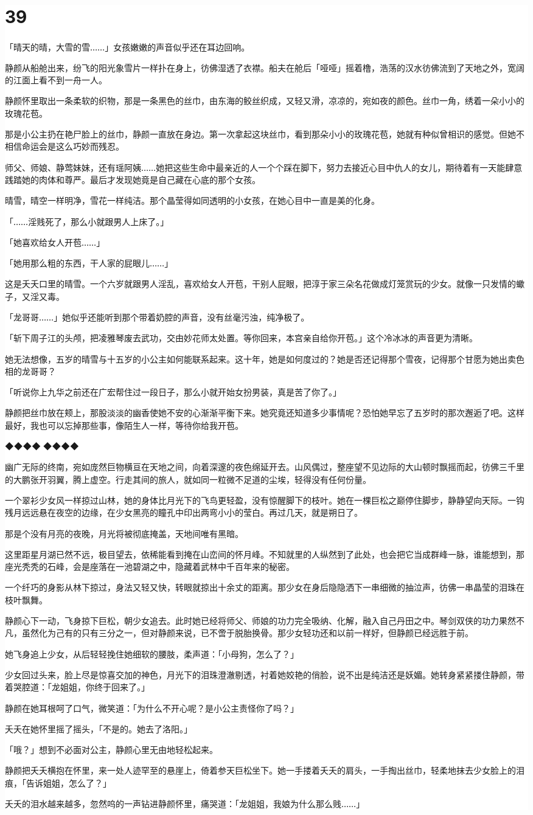 # 39

「晴天的晴，大雪的雪……」女孩嫩嫩的声音似乎还在耳边回响。

静颜从船舱出来，纷飞的阳光象雪片一样扑在身上，彷佛湿透了衣襟。船夫在舱后「哑哑」摇着橹，浩荡的汉水彷佛流到了天地之外，宽阔的江面上看不到一舟一人。

静颜怀里取出一条柔软的织物，那是一条黑色的丝巾，由东海的鲛丝织成，又轻又滑，凉凉的，宛如夜的颜色。丝巾一角，绣着一朵小小的玫瑰花苞。

那是小公主扔在艳尸脸上的丝巾，静颜一直放在身边。第一次拿起这块丝巾，看到那朵小小的玫瑰花苞，她就有种似曾相识的感觉。但她不相信命运会是这么巧妙而残忍。

师父、师娘、静莺妹妹，还有瑶阿姨……她把这些生命中最亲近的人一个个踩在脚下，努力去接近心目中仇人的女儿，期待着有一天能肆意践踏她的肉体和尊严。最后才发现她竟是自己藏在心底的那个女孩。

晴雪，晴空一样明净，雪花一样纯洁。那个晶莹得如同透明的小女孩，在她心目中一直是美的化身。

「……淫贱死了，那么小就跟男人上床了。」

「她喜欢给女人开苞……」

「她用那么粗的东西，干人家的屁眼儿……」

这是夭夭口里的晴雪。一个六岁就跟男人淫乱，喜欢给女人开苞，干别人屁眼，把淳于家三朵名花做成灯笼赏玩的少女。就像一只发情的蠍子，又淫又毒。

「龙哥哥……」她似乎还能听到那个带着奶腔的声音，没有丝毫污浊，纯净极了。

「斩下周子江的头颅，把凌雅琴废去武功，交由妙花师太处置。等你回来，本宫亲自给你开苞。」这个冷冰冰的声音更为清晰。

她无法想像，五岁的晴雪与十五岁的小公主如何能联系起来。这十年，她是如何度过的？她是否还记得那个雪夜，记得那个甘愿为她出卖色相的龙哥哥？

「听说你上九华之前还在广宏帮住过一段日子，那么小就开始女扮男装，真是苦了你了。」

静颜把丝巾放在颊上，那股淡淡的幽香使她不安的心渐渐平衡下来。她究竟还知道多少事情呢？恐怕她早忘了五岁时的那次邂逅了吧。这样最好，我也可以忘掉那些事，像陌生人一样，等待你给我开苞。

◆◆◆◆ ◆◆◆◆

幽广无际的终南，宛如庞然巨物横亘在天地之间，向着深邃的夜色绵延开去。山风偶过，整座望不见边际的大山顿时飘摇而起，彷佛三千里的大鹏张开羽翼，腾上虚空。行走其间的旅人，就如同一粒微不足道的尘埃，轻得没有任何份量。

一个翠衫少女风一样掠过山林，她的身体比月光下的飞鸟更轻盈，没有惊醒脚下的枝叶。她在一棵巨松之巅停住脚步，静静望向天际。一钩残月远远悬在夜空的边缘，在少女黑亮的瞳孔中印出两弯小小的莹白。再过几天，就是朔日了。

那是个没有月亮的夜晚，月光将被彻底掩盖，天地间唯有黑暗。

这里距星月湖已然不远，极目望去，依稀能看到掩在山峦间的怀月峰。不知就里的人纵然到了此处，也会把它当成群峰一脉，谁能想到，那座光秃秃的石峰，会是座落在一池碧湖之中，隐藏着武林中千百年来的秘密。

一个纤巧的身影从林下掠过，身法又轻又快，转眼就掠出十余丈的距离。那少女在身后隐隐洒下一串细微的抽泣声，彷佛一串晶莹的泪珠在枝叶飘舞。

静颜心下一动，飞身掠下巨松，朝少女追去。此时她已经将师父、师娘的功力完全吸纳、化解，融入自己丹田之中。琴剑双侠的功力果然不凡，虽然化为己有的只有三分之一，但对静颜来说，已不啻于脱胎换骨。那少女轻功还和以前一样好，但静颜已经远胜于前。

她飞身追上少女，从后轻轻挽住她细软的腰肢，柔声道：「小母狗，怎么了？」

少女回过头来，脸上尽是惊喜交加的神色，月光下的泪珠澄澈剔透，衬着她姣艳的俏脸，说不出是纯洁还是妖媚。她转身紧紧搂住静颜，带着哭腔道：「龙姐姐，你终于回来了。」

静颜在她耳根呵了口气，微笑道：「为什么不开心呢？是小公主责怪你了吗？」

夭夭在她怀里摇了摇头，「不是的。她去了洛阳。」

「哦？」想到不必面对公主，静颜心里无由地轻松起来。

静颜把夭夭横抱在怀里，来一处人迹罕至的悬崖上，倚着参天巨松坐下。她一手搂着夭夭的肩头，一手掏出丝巾，轻柔地抹去少女脸上的泪痕，「告诉姐姐，怎么了？」

夭夭的泪水越来越多，忽然呜的一声钻进静颜怀里，痛哭道：「龙姐姐，我娘为什么那么贱……」
